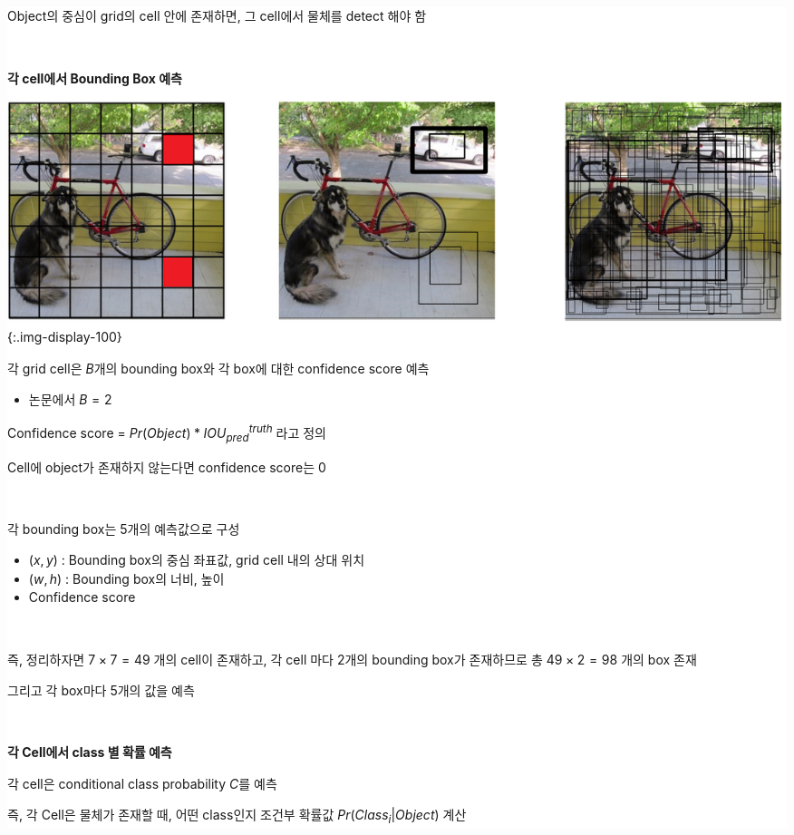 Object의 중심이 grid의 cell 안에 존재하면, 그 cell에서 물체를 detect 해야 함

<br>

**각 cell에서 Bounding Box 예측**

![2](/images/2024-04-03-yolo/2.png){:.img-display-100}

각 grid cell은 $B$개의 bounding box와 각 box에 대한 confidence score 예측

- 논문에서 $B=2$

Confidence score = $Pr(Object) * IOU^{truth}_{pred}$ 라고 정의

Cell에 object가 존재하지 않는다면 confidence score는 0

<br>

각 bounding box는 5개의 예측값으로 구성

- $(x,y)$ : Bounding box의 중심 좌표값, grid cell 내의 상대 위치
- $(w,h)$ : Bounding box의 너비, 높이
- Confidence score

<br>

즉, 정리하자면 $7\times 7=49$ 개의 cell이 존재하고, 각 cell 마다 2개의 bounding box가 존재하므로 총 $49\times 2=98$ 개의 box 존재

그리고 각 box마다 5개의 값을 예측

<br>

**각 Cell에서 class 별 확률 예측**

각 cell은 conditional class probability $C$를 예측

즉, 각 Cell은 물체가 존재할 때,  어떤 class인지 조건부 확률값 $Pr(Class_{i}|Object)$ 계산
